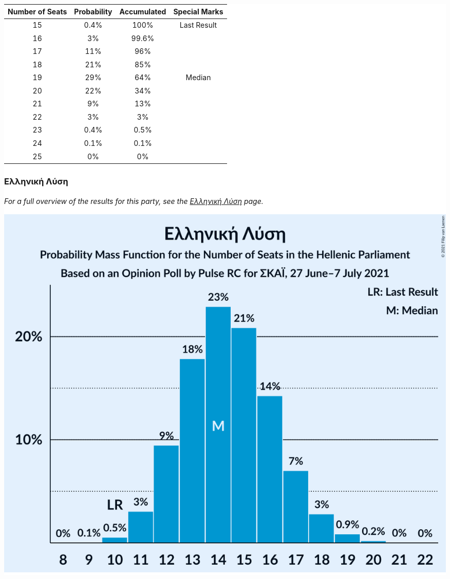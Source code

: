 
| Number of Seats | Probability | Accumulated | Special Marks |
|:---------------:|:-----------:|:-----------:|:-------------:|
| 15 | 0.4% | 100% | Last Result |
| 16 | 3% | 99.6% |  |
| 17 | 11% | 96% |  |
| 18 | 21% | 85% |  |
| 19 | 29% | 64% | Median |
| 20 | 22% | 34% |  |
| 21 | 9% | 13% |  |
| 22 | 3% | 3% |  |
| 23 | 0.4% | 0.5% |  |
| 24 | 0.1% | 0.1% |  |
| 25 | 0% | 0% |  |

### Ελληνική Λύση

*For a full overview of the results for this party, see the [Ελληνική Λύση](party-ελληνικήλύση.html) page.*

![Graph with seats probability mass function not yet produced](2021-07-07-PulseRC-seats-pmf-ελληνικήλύση.png "Seats Probability Mass Function")
